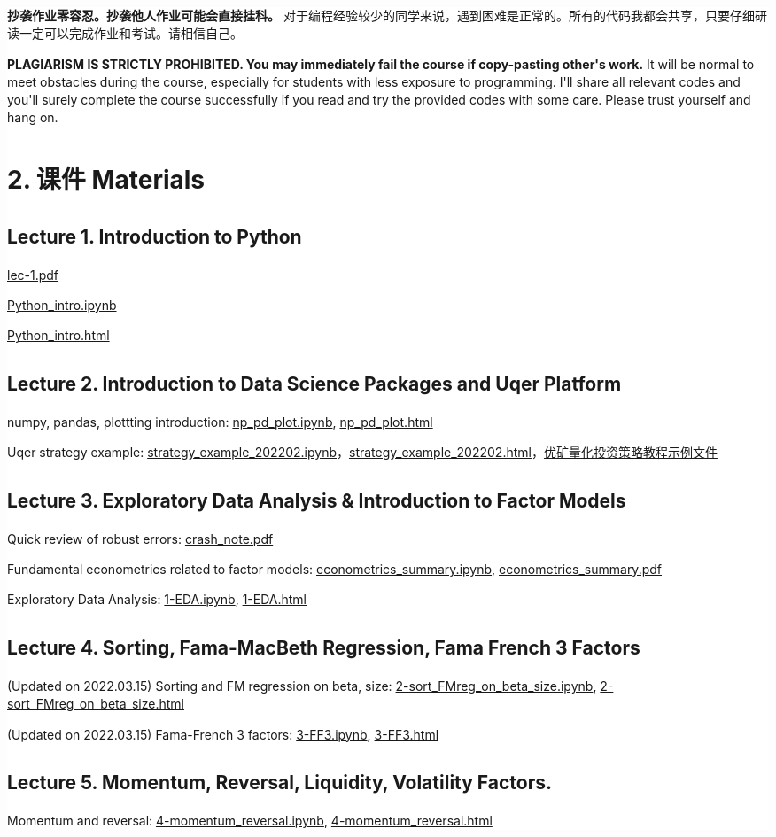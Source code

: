 **抄袭作业零容忍。抄袭他人作业可能会直接挂科。** 对于编程经验较少的同学来说，遇到困难是正常的。所有的代码我都会共享，只要仔细研读一定可以完成作业和考试。请相信自己。

**PLAGIARISM IS STRICTLY PROHIBITED. You may immediately fail the course if copy-pasting other's work.** It will be normal to meet obstacles during the course, especially for students with less exposure to programming. I'll share all relevant codes and you'll surely complete the course successfully if you read and try the provided codes with some care. Please trust yourself and hang on.

# 2. 课件 Materials
## Lecture 1. Introduction to Python
[lec-1.pdf](/assets/courses/quant/lec1/lec-1.pdf)

[Python_intro.ipynb](/assets/courses/quant/lec1/Python_intro.ipynb)

[Python_intro.html](/assets/courses/quant/lec1/Python_intro.html)

## Lecture 2. Introduction to Data Science Packages and Uqer Platform

numpy, pandas, plottting introduction: [np_pd_plot.ipynb](/assets/courses/quant/lec2/np_pd_plot.ipynb), [np_pd_plot.html](/assets/courses/quant/lec2/np_pd_plot.html)

Uqer strategy example: [strategy_example_202202.ipynb](/assets/courses/quant/lec2/strategy_example_202202.ipynb)，[strategy_example_202202.html](/assets/courses/quant/lec2/strategy_example_202202.html)，[优矿量化投资策略教程示例文件](/assets/courses/quant/lec2/量化投资策略教程示例文件.nb)

## Lecture 3. Exploratory Data Analysis & Introduction to Factor Models

Quick review of robust errors: [crash_note.pdf](/assets/courses/quant/lec3/crash_note.pdf)

Fundamental econometrics related to factor models: [econometrics_summary.ipynb](/assets/courses/quant/lec3/econometrics_summary.ipynb), [econometrics_summary.pdf](/assets/courses/quant/lec3/econometrics_summary.pdf)

Exploratory Data Analysis: [1-EDA.ipynb](/assets/courses/quant/lec3/1-EDA.ipynb), [1-EDA.html](/assets/courses/quant/lec3/1-EDA.html)

## Lecture 4. Sorting, Fama-MacBeth Regression, Fama French 3 Factors

(Updated on 2022.03.15) Sorting and FM regression on beta, size: [2-sort_FMreg_on_beta_size.ipynb](/assets/courses/quant/lec4/2-sort_FMreg_on_beta_size.ipynb), [2-sort_FMreg_on_beta_size.html](/assets/courses/quant/lec4/2-sort_FMreg_on_beta_size.html)

(Updated on 2022.03.15) Fama-French 3 factors: [3-FF3.ipynb](/assets/courses/quant/lec4/3-FF3.ipynb), [3-FF3.html](/assets/courses/quant/lec4/3-FF3.html)

## Lecture 5. Momentum, Reversal, Liquidity, Volatility Factors.

Momentum and reversal: [4-momentum_reversal.ipynb](/assets/courses/quant/lec5/4-momentum_reversal.ipynb), [4-momentum_reversal.html](/assets/courses/quant/lec5/4-momentum_reversal.html)
